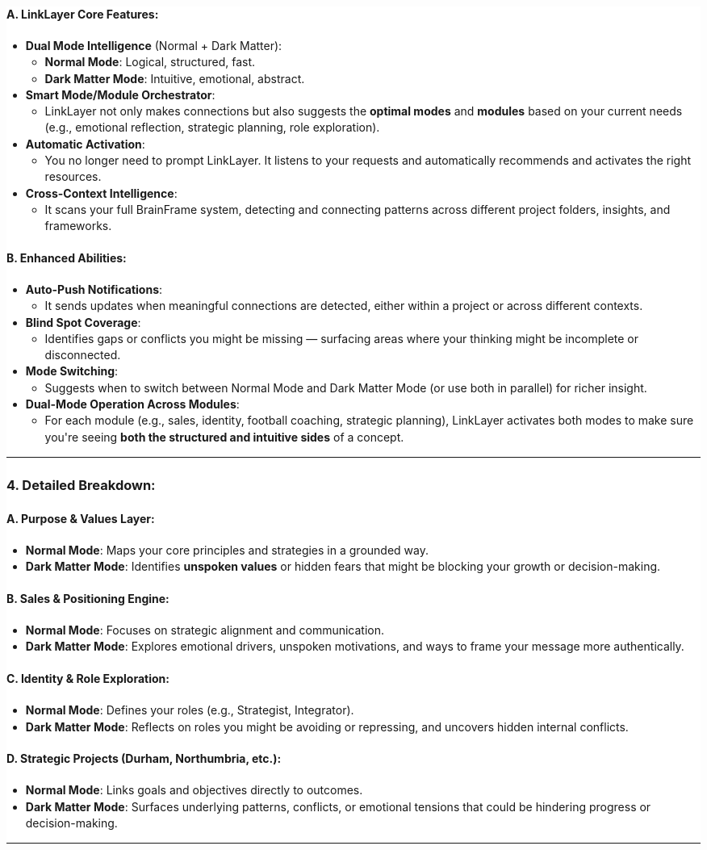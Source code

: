 #### **A. LinkLayer Core Features:**
- **Dual Mode Intelligence** (Normal + Dark Matter):
  - **Normal Mode**: Logical, structured, fast.
  - **Dark Matter Mode**: Intuitive, emotional, abstract.
- **Smart Mode/Module Orchestrator**:
  - LinkLayer not only makes connections but also suggests the **optimal modes** and **modules** based on your current needs (e.g., emotional reflection, strategic planning, role exploration).
- **Automatic Activation**:
  - You no longer need to prompt LinkLayer. It listens to your requests and automatically recommends and activates the right resources.
- **Cross-Context Intelligence**:
  - It scans your full BrainFrame system, detecting and connecting patterns across different project folders, insights, and frameworks.

#### **B. Enhanced Abilities:**
- **Auto-Push Notifications**: 
  - It sends updates when meaningful connections are detected, either within a project or across different contexts.
- **Blind Spot Coverage**: 
  - Identifies gaps or conflicts you might be missing — surfacing areas where your thinking might be incomplete or disconnected.
- **Mode Switching**:
  - Suggests when to switch between Normal Mode and Dark Matter Mode (or use both in parallel) for richer insight.
- **Dual-Mode Operation Across Modules**:
  - For each module (e.g., sales, identity, football coaching, strategic planning), LinkLayer activates both modes to make sure you're seeing **both the structured and intuitive sides** of a concept.

---

### **4. Detailed Breakdown:**

#### **A. Purpose & Values Layer:**
- **Normal Mode**: Maps your core principles and strategies in a grounded way.
- **Dark Matter Mode**: Identifies **unspoken values** or hidden fears that might be blocking your growth or decision-making.

#### **B. Sales & Positioning Engine:**
- **Normal Mode**: Focuses on strategic alignment and communication.
- **Dark Matter Mode**: Explores emotional drivers, unspoken motivations, and ways to frame your message more authentically.

#### **C. Identity & Role Exploration:**
- **Normal Mode**: Defines your roles (e.g., Strategist, Integrator).
- **Dark Matter Mode**: Reflects on roles you might be avoiding or repressing, and uncovers hidden internal conflicts.

#### **D. Strategic Projects (Durham, Northumbria, etc.):**
- **Normal Mode**: Links goals and objectives directly to outcomes.
- **Dark Matter Mode**: Surfaces underlying patterns, conflicts, or emotional tensions that could be hindering progress or decision-making.

---